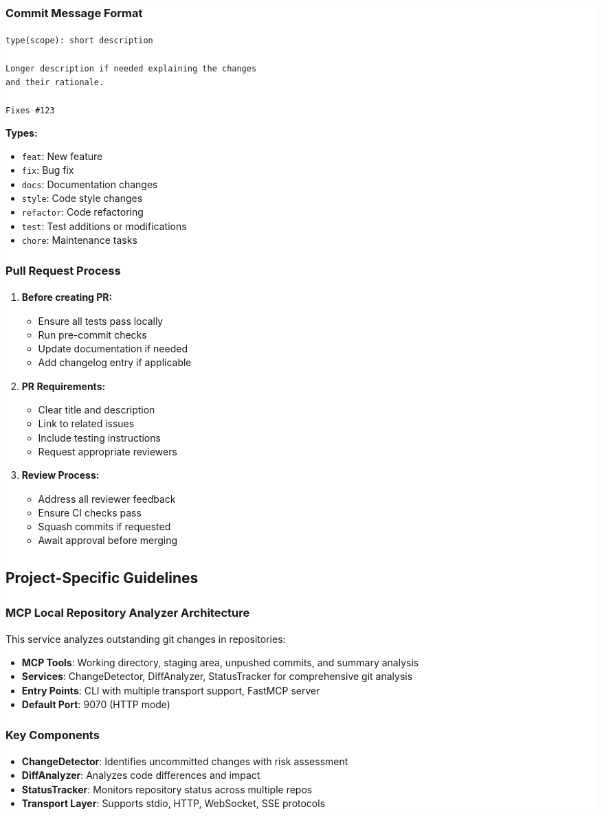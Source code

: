 ### Commit Message Format
```
type(scope): short description

Longer description if needed explaining the changes
and their rationale.

Fixes #123
```

**Types:**
- `feat`: New feature
- `fix`: Bug fix
- `docs`: Documentation changes
- `style`: Code style changes
- `refactor`: Code refactoring
- `test`: Test additions or modifications
- `chore`: Maintenance tasks

### Pull Request Process
1. **Before creating PR:**
   - Ensure all tests pass locally
   - Run pre-commit checks
   - Update documentation if needed
   - Add changelog entry if applicable

2. **PR Requirements:**
   - Clear title and description
   - Link to related issues
   - Include testing instructions
   - Request appropriate reviewers

3. **Review Process:**
   - Address all reviewer feedback
   - Ensure CI checks pass
   - Squash commits if requested
   - Await approval before merging

## Project-Specific Guidelines

### MCP Local Repository Analyzer Architecture
This service analyzes outstanding git changes in repositories:

- **MCP Tools**: Working directory, staging area, unpushed commits, and summary analysis
- **Services**: ChangeDetector, DiffAnalyzer, StatusTracker for comprehensive git analysis
- **Entry Points**: CLI with multiple transport support, FastMCP server
- **Default Port**: 9070 (HTTP mode)

### Key Components
- **ChangeDetector**: Identifies uncommitted changes with risk assessment
- **DiffAnalyzer**: Analyzes code differences and impact
- **StatusTracker**: Monitors repository status across multiple repos
- **Transport Layer**: Supports stdio, HTTP, WebSocket, SSE protocols
